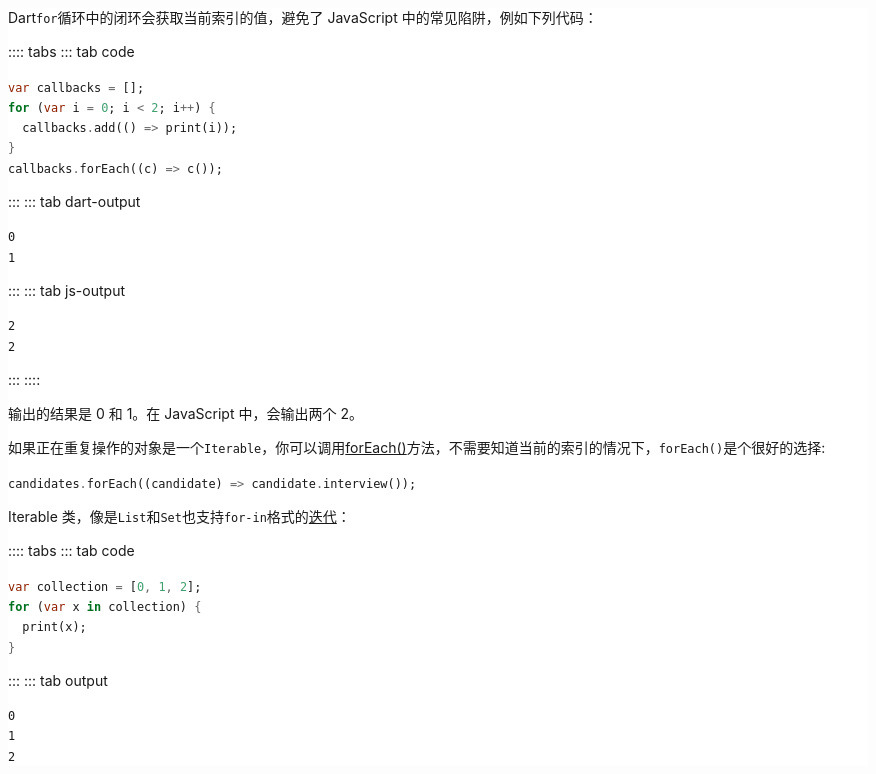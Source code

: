 Dart`for`循环中的闭环会获取当前索引的值，避免了 JavaScript 中的常见陷阱，例如下列代码：

:::: tabs
::: tab code

```Dart
var callbacks = [];
for (var i = 0; i < 2; i++) {
  callbacks.add(() => print(i));
}
callbacks.forEach((c) => c());
```

:::
::: tab dart-output

```console
0
1
```

:::
::: tab js-output

```console
2
2
```

:::
::::

输出的结果是 0 和 1。在 JavaScript 中，会输出两个 2。

如果正在重复操作的对象是一个`Iterable`，你可以调用[forEach()](https://api.dart.dev/stable/dart-core/Iterable/forEach.html)方法，不需要知道当前的索引的情况下，`forEach()`是个很好的选择:

```Dart
candidates.forEach((candidate) => candidate.interview());
```

Iterable 类，像是`List`和`Set`也支持`for-in`格式的[迭代](https://dart.dev/guides/libraries/library-tour#iteration)：

:::: tabs
::: tab code

```Dart
var collection = [0, 1, 2];
for (var x in collection) {
  print(x);
}
```

:::
::: tab output

```console
0
1
2
```

